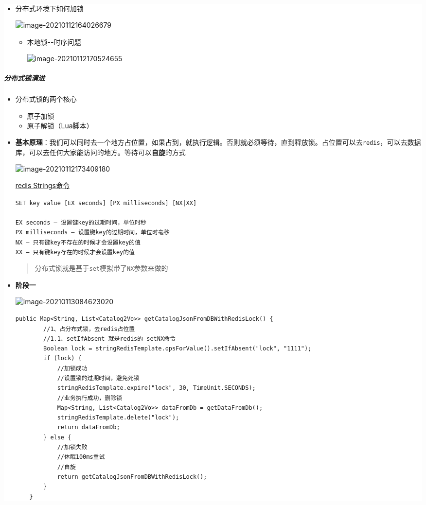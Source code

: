 * 分布式环境下如何加锁

  ![image-20210112164026679](https://img2020.cnblogs.com/blog/1875400/202101/1875400-20210114171134544-12813279.png)

  * 本地锁--时序问题

    ![image-20210112170524655](https://img2020.cnblogs.com/blog/1875400/202101/1875400-20210114171134310-1074820629.png)

##### 分布式锁演进

* 分布式锁的两个核心
  * 原子加锁
  * 原子解锁（Lua脚本）

* **基本原理**：我们可以同时去一个地方占位置，如果占到，就执行逻辑。否则就必须等待，直到释放锁。占位置可以去`redis`，可以去数据库，可以去任何大家能访问的地方。等待可以**自旋**的方式

  ![image-20210112173409180](https://img2020.cnblogs.com/blog/1875400/202101/1875400-20210114171134123-145695759.png)

  [redis Strings命令](http://www.redis.cn/commands/set.html)

  ```
  SET key value [EX seconds] [PX milliseconds] [NX|XX]
  
  EX seconds – 设置键key的过期时间，单位时秒
  PX milliseconds – 设置键key的过期时间，单位时毫秒
  NX – 只有键key不存在的时候才会设置key的值
  XX – 只有键key存在的时候才会设置key的值
  ```

  > 分布式锁就是基于`set`模拟带了`NX`参数来做的

* **阶段一**

  ![image-20210113084623020](https://img2020.cnblogs.com/blog/1875400/202101/1875400-20210114171133894-1887913797.png)

  ```
  public Map<String, List<Catalog2Vo>> getCatalogJsonFromDBWithRedisLock() {
          //1、占分布式锁，去redis占位置
          //1.1、setIfAbsent 就是redis的 setNX命令
          Boolean lock = stringRedisTemplate.opsForValue().setIfAbsent("lock", "1111");
          if (lock) {
              //加锁成功
              //设置锁的过期时间，避免死锁
              stringRedisTemplate.expire("lock", 30, TimeUnit.SECONDS);
              //业务执行成功，删除锁
              Map<String, List<Catalog2Vo>> dataFromDb = getDataFromDb();
              stringRedisTemplate.delete("lock");
              return dataFromDb;
          } else {
              //加锁失败
              //休眠100ms重试
              //自旋
              return getCatalogJsonFromDBWithRedisLock();
          }
      }
  ```
